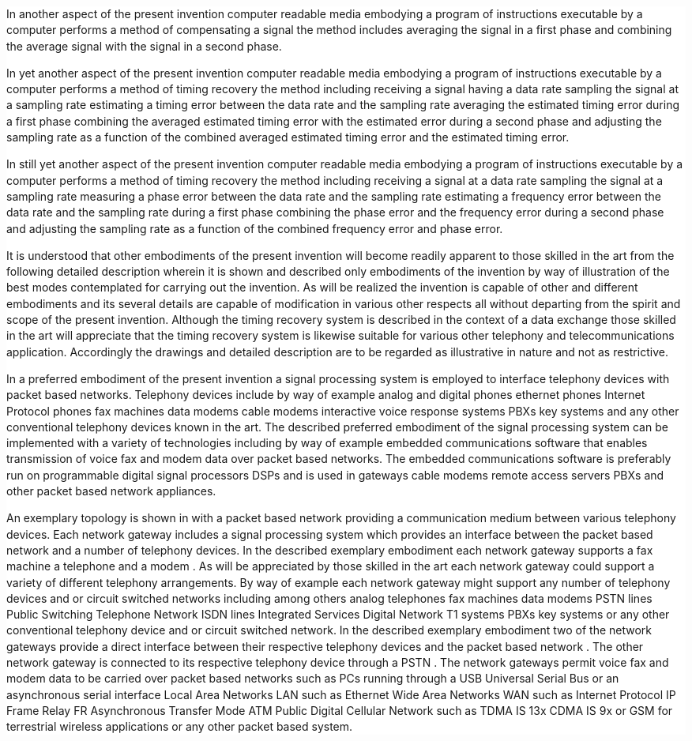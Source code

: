In another aspect of the present invention computer readable media embodying a program of instructions executable by a computer performs a method of compensating a signal the method includes averaging the signal in a first phase and combining the average signal with the signal in a second phase.

In yet another aspect of the present invention computer readable media embodying a program of instructions executable by a computer performs a method of timing recovery the method including receiving a signal having a data rate sampling the signal at a sampling rate estimating a timing error between the data rate and the sampling rate averaging the estimated timing error during a first phase combining the averaged estimated timing error with the estimated error during a second phase and adjusting the sampling rate as a function of the combined averaged estimated timing error and the estimated timing error.

In still yet another aspect of the present invention computer readable media embodying a program of instructions executable by a computer performs a method of timing recovery the method including receiving a signal at a data rate sampling the signal at a sampling rate measuring a phase error between the data rate and the sampling rate estimating a frequency error between the data rate and the sampling rate during a first phase combining the phase error and the frequency error during a second phase and adjusting the sampling rate as a function of the combined frequency error and phase error.

It is understood that other embodiments of the present invention will become readily apparent to those skilled in the art from the following detailed description wherein it is shown and described only embodiments of the invention by way of illustration of the best modes contemplated for carrying out the invention. As will be realized the invention is capable of other and different embodiments and its several details are capable of modification in various other respects all without departing from the spirit and scope of the present invention. Although the timing recovery system is described in the context of a data exchange those skilled in the art will appreciate that the timing recovery system is likewise suitable for various other telephony and telecommunications application. Accordingly the drawings and detailed description are to be regarded as illustrative in nature and not as restrictive.

In a preferred embodiment of the present invention a signal processing system is employed to interface telephony devices with packet based networks. Telephony devices include by way of example analog and digital phones ethernet phones Internet Protocol phones fax machines data modems cable modems interactive voice response systems PBXs key systems and any other conventional telephony devices known in the art. The described preferred embodiment of the signal processing system can be implemented with a variety of technologies including by way of example embedded communications software that enables transmission of voice fax and modem data over packet based networks. The embedded communications software is preferably run on programmable digital signal processors DSPs and is used in gateways cable modems remote access servers PBXs and other packet based network appliances.

An exemplary topology is shown in with a packet based network providing a communication medium between various telephony devices. Each network gateway includes a signal processing system which provides an interface between the packet based network and a number of telephony devices. In the described exemplary embodiment each network gateway supports a fax machine a telephone and a modem . As will be appreciated by those skilled in the art each network gateway could support a variety of different telephony arrangements. By way of example each network gateway might support any number of telephony devices and or circuit switched networks including among others analog telephones fax machines data modems PSTN lines Public Switching Telephone Network ISDN lines Integrated Services Digital Network T1 systems PBXs key systems or any other conventional telephony device and or circuit switched network. In the described exemplary embodiment two of the network gateways provide a direct interface between their respective telephony devices and the packet based network . The other network gateway is connected to its respective telephony device through a PSTN . The network gateways permit voice fax and modem data to be carried over packet based networks such as PCs running through a USB Universal Serial Bus or an asynchronous serial interface Local Area Networks LAN such as Ethernet Wide Area Networks WAN such as Internet Protocol IP Frame Relay FR Asynchronous Transfer Mode ATM Public Digital Cellular Network such as TDMA IS 13x CDMA IS 9x or GSM for terrestrial wireless applications or any other packet based system.
